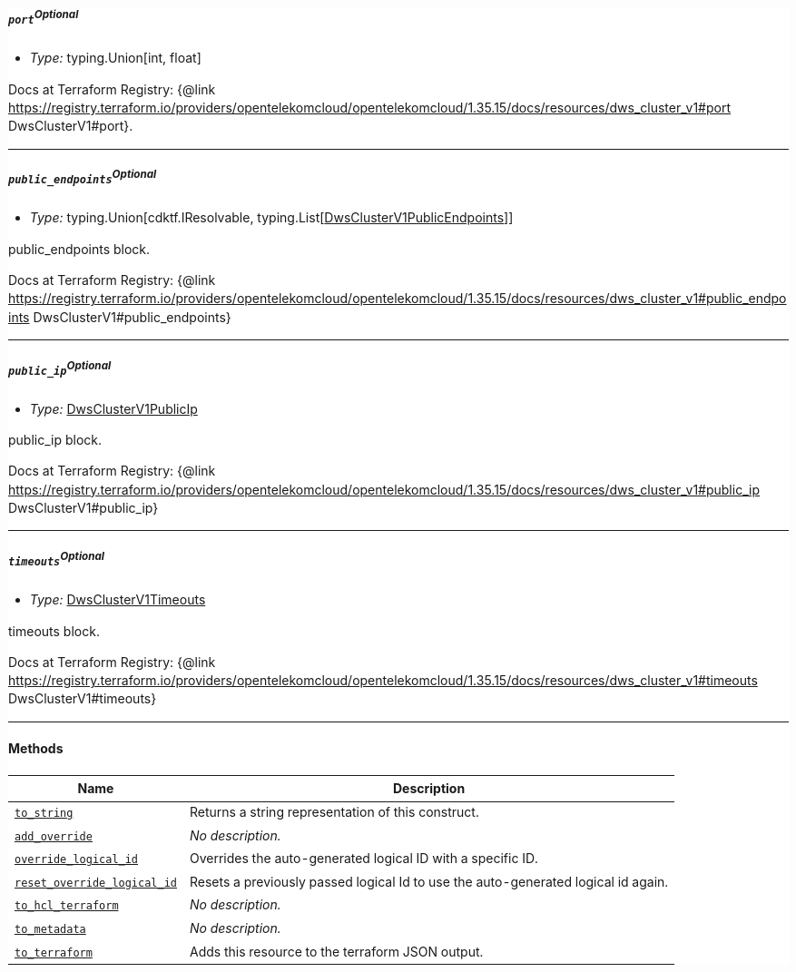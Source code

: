 
##### `port`<sup>Optional</sup> <a name="port" id="@cdktf/provider-opentelekomcloud.dwsClusterV1.DwsClusterV1.Initializer.parameter.port"></a>

- *Type:* typing.Union[int, float]

Docs at Terraform Registry: {@link https://registry.terraform.io/providers/opentelekomcloud/opentelekomcloud/1.35.15/docs/resources/dws_cluster_v1#port DwsClusterV1#port}.

---

##### `public_endpoints`<sup>Optional</sup> <a name="public_endpoints" id="@cdktf/provider-opentelekomcloud.dwsClusterV1.DwsClusterV1.Initializer.parameter.publicEndpoints"></a>

- *Type:* typing.Union[cdktf.IResolvable, typing.List[<a href="#@cdktf/provider-opentelekomcloud.dwsClusterV1.DwsClusterV1PublicEndpoints">DwsClusterV1PublicEndpoints</a>]]

public_endpoints block.

Docs at Terraform Registry: {@link https://registry.terraform.io/providers/opentelekomcloud/opentelekomcloud/1.35.15/docs/resources/dws_cluster_v1#public_endpoints DwsClusterV1#public_endpoints}

---

##### `public_ip`<sup>Optional</sup> <a name="public_ip" id="@cdktf/provider-opentelekomcloud.dwsClusterV1.DwsClusterV1.Initializer.parameter.publicIp"></a>

- *Type:* <a href="#@cdktf/provider-opentelekomcloud.dwsClusterV1.DwsClusterV1PublicIp">DwsClusterV1PublicIp</a>

public_ip block.

Docs at Terraform Registry: {@link https://registry.terraform.io/providers/opentelekomcloud/opentelekomcloud/1.35.15/docs/resources/dws_cluster_v1#public_ip DwsClusterV1#public_ip}

---

##### `timeouts`<sup>Optional</sup> <a name="timeouts" id="@cdktf/provider-opentelekomcloud.dwsClusterV1.DwsClusterV1.Initializer.parameter.timeouts"></a>

- *Type:* <a href="#@cdktf/provider-opentelekomcloud.dwsClusterV1.DwsClusterV1Timeouts">DwsClusterV1Timeouts</a>

timeouts block.

Docs at Terraform Registry: {@link https://registry.terraform.io/providers/opentelekomcloud/opentelekomcloud/1.35.15/docs/resources/dws_cluster_v1#timeouts DwsClusterV1#timeouts}

---

#### Methods <a name="Methods" id="Methods"></a>

| **Name** | **Description** |
| --- | --- |
| <code><a href="#@cdktf/provider-opentelekomcloud.dwsClusterV1.DwsClusterV1.toString">to_string</a></code> | Returns a string representation of this construct. |
| <code><a href="#@cdktf/provider-opentelekomcloud.dwsClusterV1.DwsClusterV1.addOverride">add_override</a></code> | *No description.* |
| <code><a href="#@cdktf/provider-opentelekomcloud.dwsClusterV1.DwsClusterV1.overrideLogicalId">override_logical_id</a></code> | Overrides the auto-generated logical ID with a specific ID. |
| <code><a href="#@cdktf/provider-opentelekomcloud.dwsClusterV1.DwsClusterV1.resetOverrideLogicalId">reset_override_logical_id</a></code> | Resets a previously passed logical Id to use the auto-generated logical id again. |
| <code><a href="#@cdktf/provider-opentelekomcloud.dwsClusterV1.DwsClusterV1.toHclTerraform">to_hcl_terraform</a></code> | *No description.* |
| <code><a href="#@cdktf/provider-opentelekomcloud.dwsClusterV1.DwsClusterV1.toMetadata">to_metadata</a></code> | *No description.* |
| <code><a href="#@cdktf/provider-opentelekomcloud.dwsClusterV1.DwsClusterV1.toTerraform">to_terraform</a></code> | Adds this resource to the terraform JSON output. |